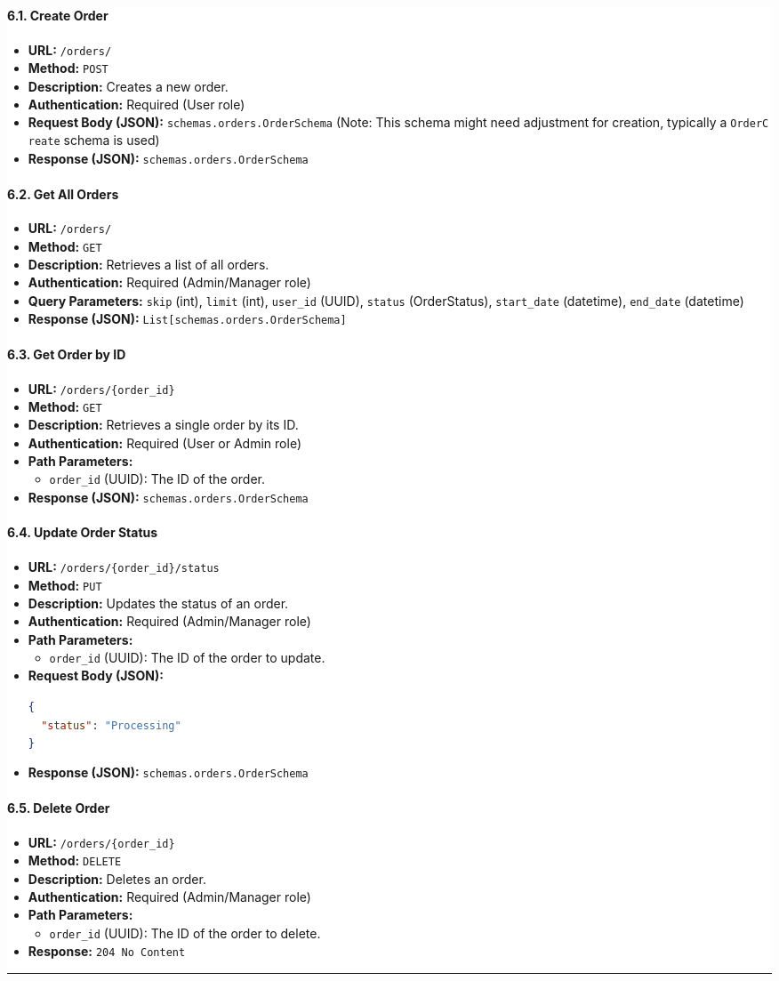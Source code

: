 #### 6.1. Create Order

-   **URL:** `/orders/`
-   **Method:** `POST`
-   **Description:** Creates a new order.
-   **Authentication:** Required (User role)
-   **Request Body (JSON):** `schemas.orders.OrderSchema` (Note: This schema might need adjustment for creation, typically a `OrderCreate` schema is used)
-   **Response (JSON):** `schemas.orders.OrderSchema`

#### 6.2. Get All Orders

-   **URL:** `/orders/`
-   **Method:** `GET`
-   **Description:** Retrieves a list of all orders.
-   **Authentication:** Required (Admin/Manager role)
-   **Query Parameters:** `skip` (int), `limit` (int), `user_id` (UUID), `status` (OrderStatus), `start_date` (datetime), `end_date` (datetime)
-   **Response (JSON):** `List[schemas.orders.OrderSchema]`

#### 6.3. Get Order by ID

-   **URL:** `/orders/{order_id}`
-   **Method:** `GET`
-   **Description:** Retrieves a single order by its ID.
-   **Authentication:** Required (User or Admin role)
-   **Path Parameters:**
    -   `order_id` (UUID): The ID of the order.
-   **Response (JSON):** `schemas.orders.OrderSchema`

#### 6.4. Update Order Status

-   **URL:** `/orders/{order_id}/status`
-   **Method:** `PUT`
-   **Description:** Updates the status of an order.
-   **Authentication:** Required (Admin/Manager role)
-   **Path Parameters:**
    -   `order_id` (UUID): The ID of the order to update.
-   **Request Body (JSON):**
    ```json
    {
      "status": "Processing"
    }
    ```
-   **Response (JSON):** `schemas.orders.OrderSchema`

#### 6.5. Delete Order

-   **URL:** `/orders/{order_id}`
-   **Method:** `DELETE`
-   **Description:** Deletes an order.
-   **Authentication:** Required (Admin/Manager role)
-   **Path Parameters:**
    -   `order_id` (UUID): The ID of the order to delete.
-   **Response:** `204 No Content`

---